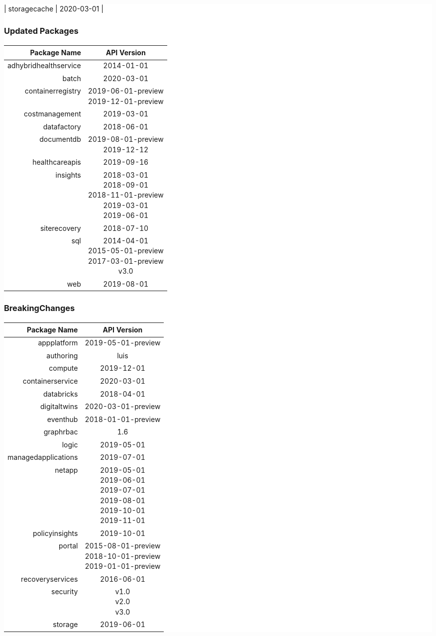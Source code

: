 | storagecache | 2020-03-01 |

### Updated Packages

| Package Name | API Version |
| -----------: | :---------: |
| adhybridhealthservice | 2014-01-01 |
| batch | 2020-03-01 |
| containerregistry | 2019-06-01-preview<br/>2019-12-01-preview |
| costmanagement | 2019-03-01 |
| datafactory | 2018-06-01 |
| documentdb | 2019-08-01-preview<br/>2019-12-12 |
| healthcareapis | 2019-09-16 |
| insights | 2018-03-01<br/>2018-09-01<br/>2018-11-01-preview<br/>2019-03-01<br/>2019-06-01 |
| siterecovery | 2018-07-10 |
| sql | 2014-04-01<br/>2015-05-01-preview<br/>2017-03-01-preview<br/>v3.0 |
| web | 2019-08-01 |

### BreakingChanges

| Package Name | API Version |
| -----------: | :---------: |
| appplatform | 2019-05-01-preview |
| authoring | luis |
| compute | 2019-12-01 |
| containerservice | 2020-03-01 |
| databricks | 2018-04-01 |
| digitaltwins | 2020-03-01-preview |
| eventhub | 2018-01-01-preview |
| graphrbac | 1.6 |
| logic | 2019-05-01 |
| managedapplications | 2019-07-01 |
| netapp | 2019-05-01<br/>2019-06-01<br/>2019-07-01<br/>2019-08-01<br/>2019-10-01<br/>2019-11-01 |
| policyinsights | 2019-10-01 |
| portal | 2015-08-01-preview<br/>2018-10-01-preview<br/>2019-01-01-preview |
| recoveryservices | 2016-06-01 |
| security | v1.0<br/>v2.0<br/>v3.0 |
| storage | 2019-06-01 |
